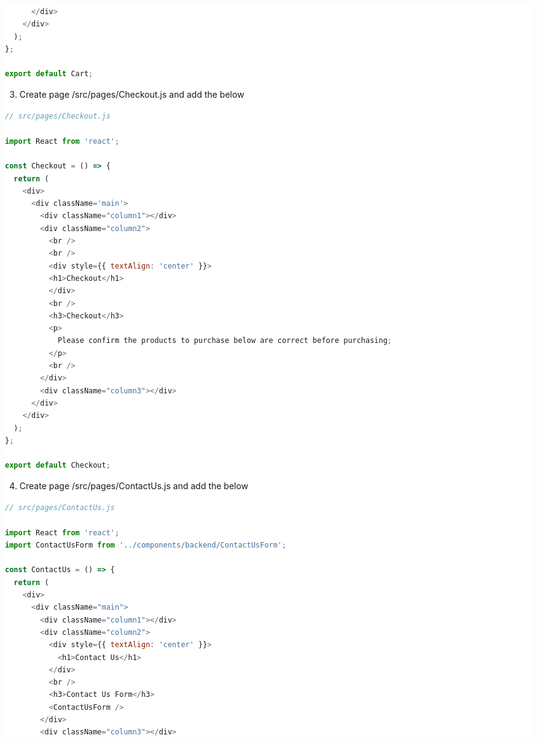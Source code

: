 ```javascript
      </div>
    </div>
  );
};

export default Cart;

```

3. Create page /src/pages/Checkout.js and add the below
```javascript
// src/pages/Checkout.js

import React from 'react';

const Checkout = () => {
  return (
    <div>
      <div className='main'>
        <div className="column1"></div>
        <div className="column2">
          <br />
          <br />
          <div style={{ textAlign: 'center' }}>
          <h1>Checkout</h1>
          </div>
          <br />
          <h3>Checkout</h3>
          <p>
            Please confirm the products to purchase below are correct before purchasing;
          </p>
          <br />
        </div>
        <div className="column3"></div>
      </div>
    </div>
  );
};

export default Checkout;

```

4. Create page /src/pages/ContactUs.js and add the below
```javascript
// src/pages/ContactUs.js

import React from 'react';
import ContactUsForm from '../components/backend/ContactUsForm';

const ContactUs = () => {
  return (
    <div>
      <div className="main">
        <div className="column1"></div>
        <div className="column2">
          <div style={{ textAlign: 'center' }}>
            <h1>Contact Us</h1>
          </div>
          <br />
          <h3>Contact Us Form</h3>
          <ContactUsForm />
        </div>
        <div className="column3"></div>
```